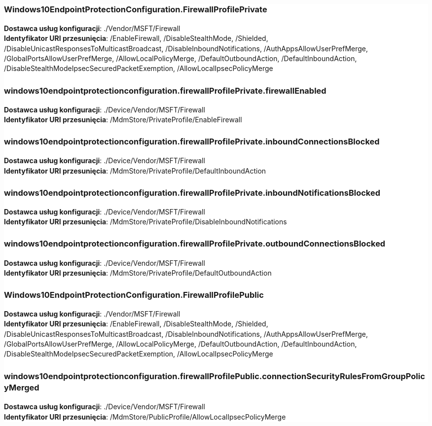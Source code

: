 ### <a name="windows10endpointprotectionconfigurationfirewallprofileprivate"></a>Windows10EndpointProtectionConfiguration.FirewallProfilePrivate 
**Dostawca usług konfiguracji**: ./Vendor/MSFT/Firewall  
**Identyfikator URI przesunięcia**: /EnableFirewall, /DisableStealthMode, /Shielded, /DisableUnicastResponsesToMulticastBroadcast, /DisableInboundNotifications, /AuthAppsAllowUserPrefMerge, /GlobalPortsAllowUserPrefMerge, /AllowLocalPolicyMerge, /DefaultOutboundAction, /DefaultInboundAction, /DisableStealthModeIpsecSecuredPacketExemption, /AllowLocalIpsecPolicyMerge

### <a name="windows10endpointprotectionconfigurationfirewallprofileprivatefirewallenabled"></a>windows10endpointprotectionconfiguration.firewallProfilePrivate.firewallEnabled 
**Dostawca usług konfiguracji**: ./Device/Vendor/MSFT/Firewall  
**Identyfikator URI przesunięcia**: /MdmStore/PrivateProfile/EnableFirewall

### <a name="windows10endpointprotectionconfigurationfirewallprofileprivateinboundconnectionsblocked"></a>windows10endpointprotectionconfiguration.firewallProfilePrivate.inboundConnectionsBlocked 
**Dostawca usług konfiguracji**: ./Device/Vendor/MSFT/Firewall  
**Identyfikator URI przesunięcia**: /MdmStore/PrivateProfile/DefaultInboundAction

### <a name="windows10endpointprotectionconfigurationfirewallprofileprivateinboundnotificationsblocked"></a>windows10endpointprotectionconfiguration.firewallProfilePrivate.inboundNotificationsBlocked 
**Dostawca usług konfiguracji**: ./Device/Vendor/MSFT/Firewall  
**Identyfikator URI przesunięcia**: /MdmStore/PrivateProfile/DisableInboundNotifications

### <a name="windows10endpointprotectionconfigurationfirewallprofileprivateoutboundconnectionsblocked"></a>windows10endpointprotectionconfiguration.firewallProfilePrivate.outboundConnectionsBlocked 
**Dostawca usług konfiguracji**: ./Device/Vendor/MSFT/Firewall  
**Identyfikator URI przesunięcia**: /MdmStore/PrivateProfile/DefaultOutboundAction

### <a name="windows10endpointprotectionconfigurationfirewallprofilepublic"></a>Windows10EndpointProtectionConfiguration.FirewallProfilePublic 
**Dostawca usług konfiguracji**: ./Vendor/MSFT/Firewall  
**Identyfikator URI przesunięcia**: /EnableFirewall, /DisableStealthMode, /Shielded, /DisableUnicastResponsesToMulticastBroadcast, /DisableInboundNotifications, /AuthAppsAllowUserPrefMerge, /GlobalPortsAllowUserPrefMerge, /AllowLocalPolicyMerge, /DefaultOutboundAction, /DefaultInboundAction, /DisableStealthModeIpsecSecuredPacketExemption, /AllowLocalIpsecPolicyMerge

### <a name="windows10endpointprotectionconfigurationfirewallprofilepublicconnectionsecurityrulesfromgrouppolicymerged"></a>windows10endpointprotectionconfiguration.firewallProfilePublic.connectionSecurityRulesFromGroupPolicyMerged 
**Dostawca usług konfiguracji**: ./Device/Vendor/MSFT/Firewall  
**Identyfikator URI przesunięcia**: /MdmStore/PublicProfile/AllowLocalIpsecPolicyMerge
